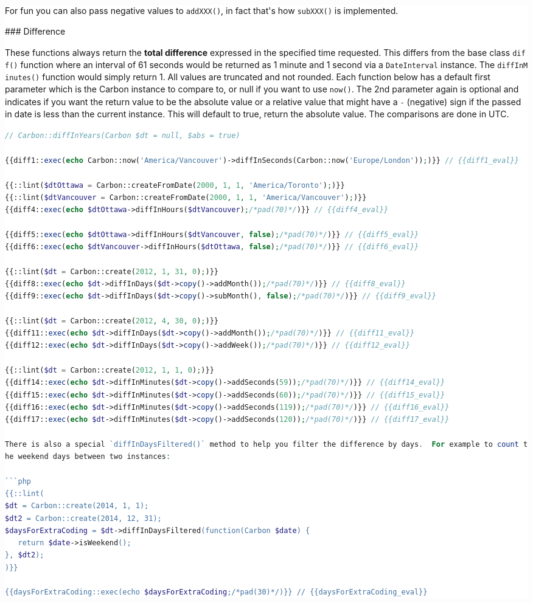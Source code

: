 For fun you can also pass negative values to `addXXX()`, in fact that's how `subXXX()` is implemented.

<a name="api-difference"/>
### Difference

These functions always return the **total difference** expressed in the specified time requested.  This differs from the base class `diff()` function where an interval of 61 seconds would be returned as 1 minute and 1 second via a `DateInterval` instance.  The `diffInMinutes()` function would simply return 1.  All values are truncated and not rounded.  Each function below has a default first parameter which is the Carbon instance to compare to, or null if you want to use `now()`.  The 2nd parameter again is optional and indicates if you want the return value to be the absolute value or a relative value that might have a `-` (negative) sign if the passed in date is less than the current instance.  This will default to true, return the absolute value.  The comparisons are done in UTC.

```php
// Carbon::diffInYears(Carbon $dt = null, $abs = true)

{{diff1::exec(echo Carbon::now('America/Vancouver')->diffInSeconds(Carbon::now('Europe/London'));)}} // {{diff1_eval}}

{{::lint($dtOttawa = Carbon::createFromDate(2000, 1, 1, 'America/Toronto');)}}
{{::lint($dtVancouver = Carbon::createFromDate(2000, 1, 1, 'America/Vancouver');)}}
{{diff4::exec(echo $dtOttawa->diffInHours($dtVancouver);/*pad(70)*/)}} // {{diff4_eval}}

{{diff5::exec(echo $dtOttawa->diffInHours($dtVancouver, false);/*pad(70)*/)}} // {{diff5_eval}}
{{diff6::exec(echo $dtVancouver->diffInHours($dtOttawa, false);/*pad(70)*/)}} // {{diff6_eval}}

{{::lint($dt = Carbon::create(2012, 1, 31, 0);)}}
{{diff8::exec(echo $dt->diffInDays($dt->copy()->addMonth());/*pad(70)*/)}} // {{diff8_eval}}
{{diff9::exec(echo $dt->diffInDays($dt->copy()->subMonth(), false);/*pad(70)*/)}} // {{diff9_eval}}

{{::lint($dt = Carbon::create(2012, 4, 30, 0);)}}
{{diff11::exec(echo $dt->diffInDays($dt->copy()->addMonth());/*pad(70)*/)}} // {{diff11_eval}}
{{diff12::exec(echo $dt->diffInDays($dt->copy()->addWeek());/*pad(70)*/)}} // {{diff12_eval}}

{{::lint($dt = Carbon::create(2012, 1, 1, 0);)}}
{{diff14::exec(echo $dt->diffInMinutes($dt->copy()->addSeconds(59));/*pad(70)*/)}} // {{diff14_eval}}
{{diff15::exec(echo $dt->diffInMinutes($dt->copy()->addSeconds(60));/*pad(70)*/)}} // {{diff15_eval}}
{{diff16::exec(echo $dt->diffInMinutes($dt->copy()->addSeconds(119));/*pad(70)*/)}} // {{diff16_eval}}
{{diff17::exec(echo $dt->diffInMinutes($dt->copy()->addSeconds(120));/*pad(70)*/)}} // {{diff17_eval}}

There is also a special `diffInDaysFiltered()` method to help you filter the difference by days.  For example to count the weekend days between two instances:

```php
{{::lint(
$dt = Carbon::create(2014, 1, 1);
$dt2 = Carbon::create(2014, 12, 31);
$daysForExtraCoding = $dt->diffInDaysFiltered(function(Carbon $date) {
   return $date->isWeekend();
}, $dt2);
)}}

{{daysForExtraCoding::exec(echo $daysForExtraCoding;/*pad(30)*/)}} // {{daysForExtraCoding_eval}}
```
